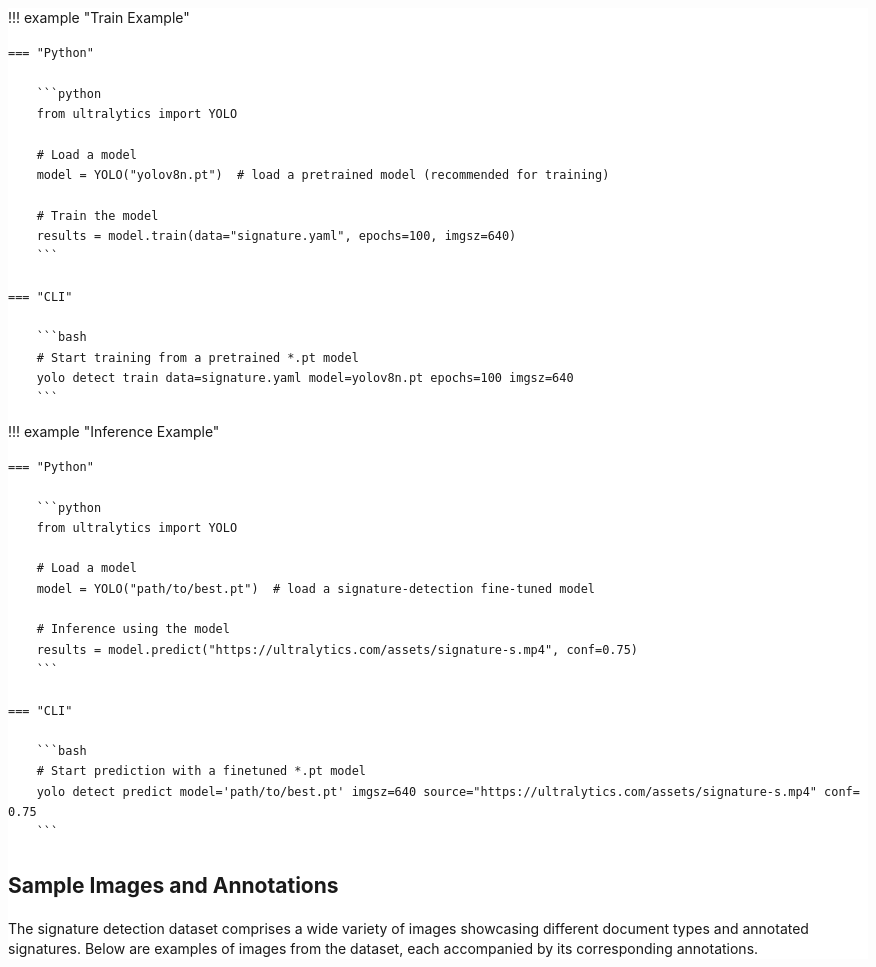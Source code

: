!!! example "Train Example"

    === "Python"

        ```python
        from ultralytics import YOLO

        # Load a model
        model = YOLO("yolov8n.pt")  # load a pretrained model (recommended for training)

        # Train the model
        results = model.train(data="signature.yaml", epochs=100, imgsz=640)
        ```

    === "CLI"

        ```bash
        # Start training from a pretrained *.pt model
        yolo detect train data=signature.yaml model=yolov8n.pt epochs=100 imgsz=640
        ```

!!! example "Inference Example"

    === "Python"

        ```python
        from ultralytics import YOLO

        # Load a model
        model = YOLO("path/to/best.pt")  # load a signature-detection fine-tuned model

        # Inference using the model
        results = model.predict("https://ultralytics.com/assets/signature-s.mp4", conf=0.75)
        ```

    === "CLI"

        ```bash
        # Start prediction with a finetuned *.pt model
        yolo detect predict model='path/to/best.pt' imgsz=640 source="https://ultralytics.com/assets/signature-s.mp4" conf=0.75
        ```

## Sample Images and Annotations

The signature detection dataset comprises a wide variety of images showcasing different document types and annotated signatures. Below are examples of images from the dataset, each accompanied by its corresponding annotations.
